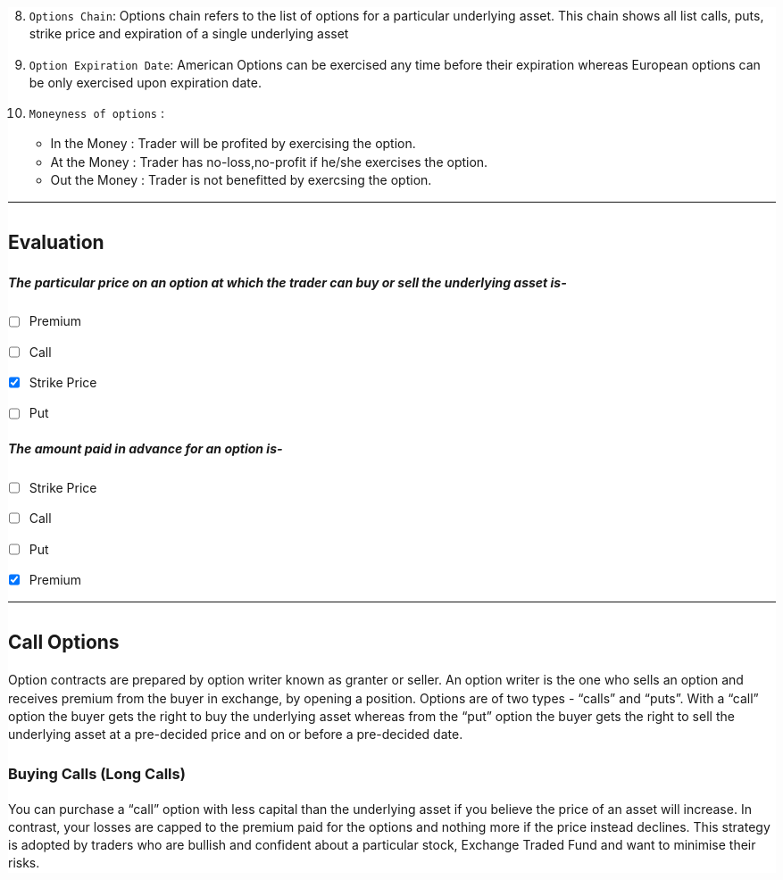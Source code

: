 8. `Options Chain`: Options chain refers to the list of options for a particular underlying asset. This chain shows all list calls, puts, strike price and expiration of a single underlying asset

9. `Option Expiration Date`: American Options can be exercised any time before their expiration whereas European options can be only exercised upon expiration date.

10. `Moneyness of options` :
      - In the Money : Trader will be profited by exercising the option.
      - At the Money : Trader has no-loss,no-profit if he/she exercises the option.
      - Out the Money : Trader is not benefitted by exercsing the option.
    


    


---
## Evaluation





##### The particular price on an option at which the trader can buy or sell the underlying asset is-  
     
- [ ]  Premium
- [ ]  Call
- [x]  Strike Price
- [ ]  Put





##### The amount paid in advance for an option is-  
     
- [ ]  Strike Price
- [ ]  Call
- [ ]  Put
- [x]  Premium

    


---
## Call Options

Option contracts are prepared by option writer known as granter or seller. An option writer is the one who sells an option and receives premium from the buyer in exchange, by opening a position. Options are of two types - “calls” and “puts”. With a “call” option the buyer gets the right to buy the underlying asset whereas from the “put” option the buyer gets the right to sell the underlying asset at a pre-decided price and on or before a pre-decided date.

### Buying Calls (Long Calls)
You can purchase a “call” option with less capital than the underlying asset if you believe the price of an asset will increase. In contrast, your losses are capped to the premium paid for the options and nothing more if the price instead declines. This strategy is adopted by traders who are bullish and confident about a particular stock, Exchange Traded Fund and want to minimise their risks.
